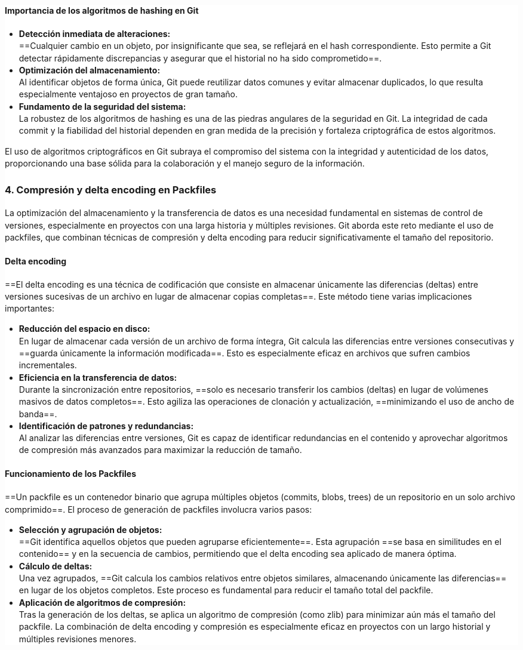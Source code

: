 #### **Importancia de los algoritmos de hashing en Git**

- **Detección inmediata de alteraciones:**  
  ==Cualquier cambio en un objeto, por insignificante que sea, se reflejará en el hash correspondiente. Esto permite a Git detectar rápidamente discrepancias y asegurar que el historial no ha sido comprometido==.
- **Optimización del almacenamiento:**  
  Al identificar objetos de forma única, Git puede reutilizar datos comunes y evitar almacenar duplicados, lo que resulta especialmente ventajoso en proyectos de gran tamaño.
- **Fundamento de la seguridad del sistema:**  
  La robustez de los algoritmos de hashing es una de las piedras angulares de la seguridad en Git. La integridad de cada commit y la fiabilidad del historial dependen en gran medida de la precisión y fortaleza criptográfica de estos algoritmos.

El uso de algoritmos criptográficos en Git subraya el compromiso del sistema con la integridad y autenticidad de los datos, proporcionando una base sólida para la colaboración y el manejo seguro de la información.

### 4. Compresión y delta encoding en Packfiles

La optimización del almacenamiento y la transferencia de datos es una necesidad fundamental en sistemas de control de versiones, especialmente en proyectos con una larga historia y múltiples revisiones. Git aborda este reto mediante el uso de packfiles, que combinan técnicas de compresión y delta encoding para reducir significativamente el tamaño del repositorio.

#### **Delta encoding**

==El delta encoding es una técnica de codificación que consiste en almacenar únicamente las diferencias (deltas) entre versiones sucesivas de un archivo en lugar de almacenar copias completas==. Este método tiene varias implicaciones importantes:

- **Reducción del espacio en disco:**  
  En lugar de almacenar cada versión de un archivo de forma íntegra, Git calcula las diferencias entre versiones consecutivas y ==guarda únicamente la información modificada==. Esto es especialmente eficaz en archivos que sufren cambios incrementales.
- **Eficiencia en la transferencia de datos:**  
  Durante la sincronización entre repositorios, ==solo es necesario transferir los cambios (deltas) en lugar de volúmenes masivos de datos completos==. Esto agiliza las operaciones de clonación y actualización, ==minimizando el uso de ancho de banda==.
- **Identificación de patrones y redundancias:**  
  Al analizar las diferencias entre versiones, Git es capaz de identificar redundancias en el contenido y aprovechar algoritmos de compresión más avanzados para maximizar la reducción de tamaño.

#### **Funcionamiento de los Packfiles**

==Un packfile es un contenedor binario que agrupa múltiples objetos (commits, blobs, trees) de un repositorio en un solo archivo comprimido==. El proceso de generación de packfiles involucra varios pasos:

- **Selección y agrupación de objetos:**  
  ==Git identifica aquellos objetos que pueden agruparse eficientemente==. Esta agrupación ==se basa en similitudes en el contenido== y en la secuencia de cambios, permitiendo que el delta encoding sea aplicado de manera óptima.
- **Cálculo de deltas:**  
  Una vez agrupados, ==Git calcula los cambios relativos entre objetos similares, almacenando únicamente las diferencias== en lugar de los objetos completos. Este proceso es fundamental para reducir el tamaño total del packfile.
- **Aplicación de algoritmos de compresión:**  
  Tras la generación de los deltas, se aplica un algoritmo de compresión (como zlib) para minimizar aún más el tamaño del packfile. La combinación de delta encoding y compresión es especialmente eficaz en proyectos con un largo historial y múltiples revisiones menores.
